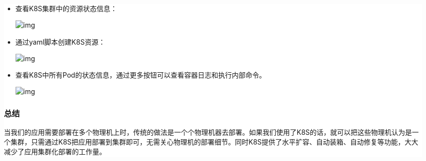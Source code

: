- 查看K8S集群中的资源状态信息：

  ![img](https://www.macrozheng.com/assets/kubernetes_start_01.a44c85b5.png)

- 通过yaml脚本创建K8S资源：

  ![img](https://www.macrozheng.com/assets/kubernetes_start_02.df5b144e.png)

- 查看K8S中所有Pod的状态信息，通过更多按钮可以查看容器日志和执行内部命令。

  ![img](https://www.macrozheng.com/assets/kubernetes_start_03.1f40196b.png)

### 总结

当我们的应用需要部署在多个物理机上时，传统的做法是一个个物理机器去部署。如果我们使用了K8S的话，就可以把这些物理机认为是一个集群，只需通过K8S把应用部署到集群即可，无需关心物理机的部署细节。同时K8S提供了水平扩容、自动装箱、自动修复等功能，大大减少了应用集群化部署的工作量。